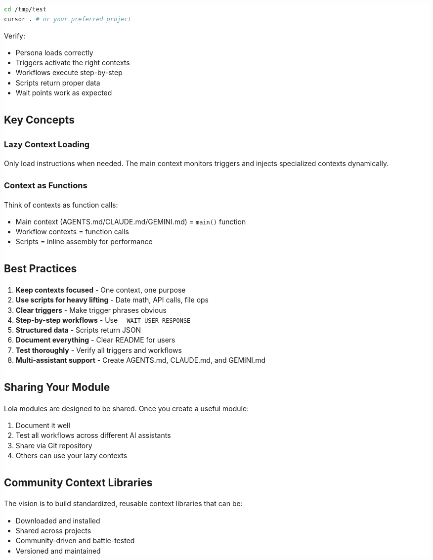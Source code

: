 ```bash
cd /tmp/test
cursor . # or your preferred project
```

Verify:
- Persona loads correctly
- Triggers activate the right contexts
- Workflows execute step-by-step
- Scripts return proper data
- Wait points work as expected

## Key Concepts

### Lazy Context Loading

Only load instructions when needed. The main context monitors triggers and injects specialized contexts dynamically.

### Context as Functions

Think of contexts as function calls:
- Main context (AGENTS.md/CLAUDE.md/GEMINI.md) = `main()` function
- Workflow contexts = function calls
- Scripts = inline assembly for performance

## Best Practices

1. **Keep contexts focused** - One context, one purpose
2. **Use scripts for heavy lifting** - Date math, API calls, file ops
3. **Clear triggers** - Make trigger phrases obvious
4. **Step-by-step workflows** - Use `__WAIT_USER_RESPONSE__`
5. **Structured data** - Scripts return JSON
6. **Document everything** - Clear README for users
7. **Test thoroughly** - Verify all triggers and workflows
8. **Multi-assistant support** - Create AGENTS.md, CLAUDE.md, and GEMINI.md

## Sharing Your Module

Lola modules are designed to be shared. Once you create a useful module:

1. Document it well
2. Test all workflows across different AI assistants
3. Share via Git repository
4. Others can use your lazy contexts

## Community Context Libraries

The vision is to build standardized, reusable context libraries that can be:
- Downloaded and installed
- Shared across projects
- Community-driven and battle-tested
- Versioned and maintained
